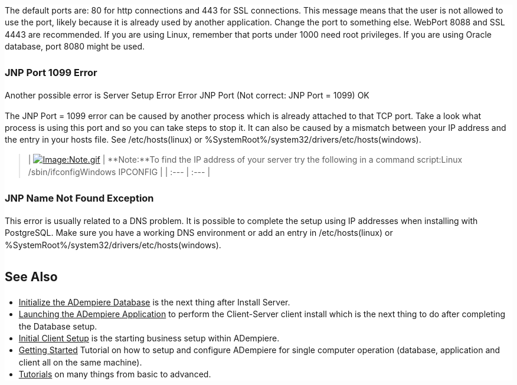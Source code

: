The default ports are: 80 for http connections and 443 for SSL connections. This message means that the user is not allowed to use the port, likely because it is already used by another application. Change the port to something else. WebPort 8088 and SSL 4443 are recommended. If you are using Linux, remember that ports under 1000 need root privileges. If you are using Oracle database, port 8080 might be used.

### JNP Port 1099 Error

Another possible error is Server Setup Error Error JNP Port \(Not correct: JNP Port = 1099\) OK

The JNP Port = 1099 error can be caused by another process which is already attached to that TCP port. Take a look what process is using this port and so you can take steps to stop it. It can also be caused by a mismatch between your IP address and the entry in your hosts file. See /etc/hosts\(linux\) or %SystemRoot%/system32/drivers/etc/hosts\(windows\).

> \| [![Image:Note.gif](http://wiki.adempiere.net/images/6/62/Note.gif)](http://wiki.adempiere.net/File:Note.gif) \| **Note:**To find the IP address of your server try the following in a command script:Linux /sbin/ifconfigWindows IPCONFIG \| \| :--- \| :--- \|

### JNP Name Not Found Exception

This error is usually related to a DNS problem. It is possible to complete the setup using IP addresses when installing with PostgreSQL. Make sure you have a working DNS environment or add an entry in /etc/hosts\(linux\) or %SystemRoot%/system32/drivers/etc/hosts\(windows\).

## See Also

* [Initialize the ADempiere Database](http://wiki.adempiere.net/Initialize_the_ADempiere_Database) is the next thing after Install Server.
* [Launching the ADempiere Application](http://wiki.adempiere.net/Launching_the_ADempiere_Application) to perform the Client-Server client install which is the next thing to do after completing the Database setup.
* [Initial Client Setup](http://wiki.adempiere.net/ManPageX_InitialClientSetup) is the starting business setup within ADempiere.
* [Getting Started](http://wiki.adempiere.net/Getting_Started) Tutorial on how to setup and configure ADempiere for single computer operation \(database, application and client all on the same machine\).
* [Tutorials](http://wiki.adempiere.net/Tutorials) on many things from basic to advanced.

